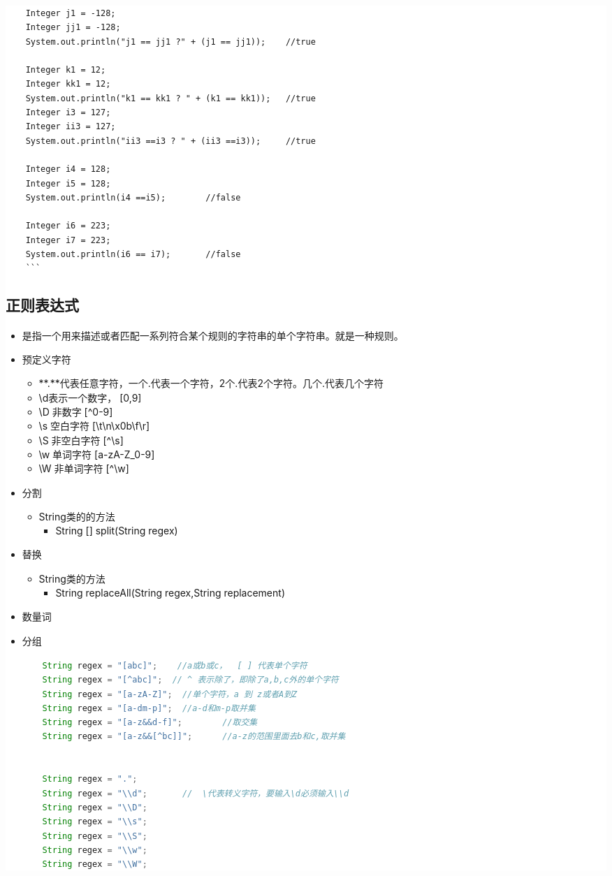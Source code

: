 		Integer j1 = -128;
		Integer jj1 = -128;
		System.out.println("j1 == jj1 ?" + (j1 == jj1));	//true
		
		Integer k1 = 12;
		Integer kk1 = 12;
		System.out.println("k1 == kk1 ? " + (k1 == kk1));	//true
		Integer i3 = 127;
		Integer ii3 = 127;
		System.out.println("ii3 ==i3 ? " + (ii3 ==i3));		//true
		
		Integer i4 = 128;
		Integer i5 = 128;
		System.out.println(i4 ==i5);		//false
		
		Integer i6 = 223;
		Integer i7 = 223;
		System.out.println(i6 == i7); 		//false
		```

## 正则表达式
* 是指一个用来描述或者匹配一系列符合某个规则的字符串的单个字符串。就是一种规则。
* 预定义字符
	*  **.**代表任意字符，一个.代表一个字符，2个.代表2个字符。几个.代表几个字符
	* \d表示一个数字，  [0,9]
	* \D  非数字   [^0-9]
	* \s 空白字符  [\t\n\x0b\f\r]
	* \S   非空白字符 [^\s]
	* \w 单词字符   [a-zA-Z_0-9]
	* \W  非单词字符  [^\w]
* 分割	
	* String类的的方法  
		* String [] split(String regex)   
* 替换
	* String类的方法
		* String replaceAll(String regex,String replacement)
* 数量词
* 分组

	```java
		String regex = "[abc]";    //a或b或c，  [ ] 代表单个字符
		String regex = "[^abc]";  // ^ 表示除了，即除了a,b,c外的单个字符
		String regex = "[a-zA-Z]";	//单个字符，a 到 z或者A到Z
		String regex = "[a-dm-p]";	//a-d和m-p取并集
		String regex = "[a-z&&d-f]";		//取交集
		String regex = "[a-z&&[^bc]]";		//a-z的范围里面去b和c,取并集


		String regex = ".";	
		String regex = "\\d";		//  \代表转义字符，要输入\d必须输入\\d
		String regex = "\\D";
		String regex = "\\s";
		String regex = "\\S";
		String regex = "\\w";
		String regex = "\\W";
